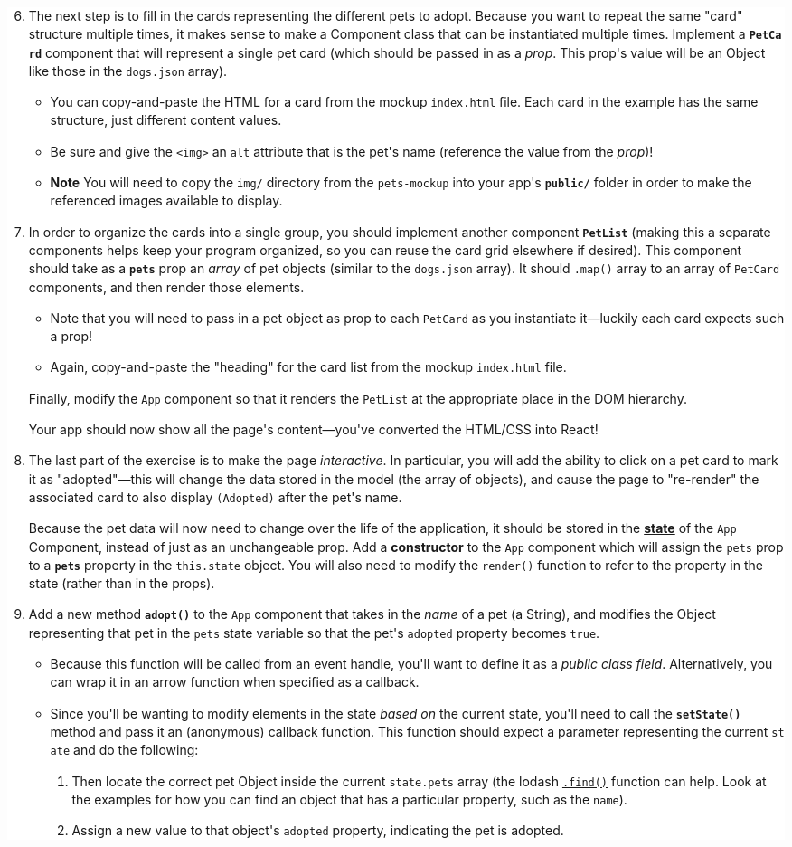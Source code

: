 6. The next step is to fill in the cards representing the different pets to adopt. Because you want to repeat the same "card" structure multiple times, it makes sense to make a Component class that can be instantiated multiple times. Implement a **`PetCard`** component that will represent a single pet card (which should be passed in as a _prop_. This prop's value will be an Object like those in the `dogs.json` array).

    - You can copy-and-paste the HTML for a card from the mockup `index.html` file. Each card in the example has the same structure, just different content values.

    - Be sure and give the `<img>` an `alt` attribute that is the pet's name (reference the value from the _prop_)!

    - **Note** You will need to copy the `img/` directory from the `pets-mockup` into your app's **`public/`** folder in order to make the referenced images available to display.

7. In order to organize the cards into a single group, you should implement another component **`PetList`** (making this a separate components helps keep your program organized, so you can reuse the card grid elsewhere if desired). This component should take as a **`pets`** prop an _array_ of pet objects (similar to the `dogs.json` array). It should `.map()` array to an array of `PetCard` components, and then render those elements. 

    - Note that you will need to pass in a pet object as prop to each `PetCard` as you instantiate it&mdash;luckily each card expects such a prop!

    - Again, copy-and-paste the "heading" for the card list from the mockup `index.html` file.

    Finally, modify the `App` component so that it renders the `PetList` at the appropriate place in the DOM hierarchy.

    Your app should now show all the page's content&mdash;you've converted the HTML/CSS into React!


8. The last part of the exercise is to make the page _interactive_. In particular, you will add the ability to click on a pet card to mark it as "adopted"&mdash;this will change the data stored in the model (the array of objects), and cause the page to "re-render" the associated card to also display `(Adopted)` after the pet's name.

    Because the pet data will now need to change over the life of the application, it should be stored in the [**state**](https://reactjs.org/docs/state-and-lifecycle.html) of the `App` Component, instead of just as an unchangeable prop. Add a **constructor** to the `App` component which will assign the `pets` prop to a **`pets`** property in the `this.state` object. You will also need to modify the `render()` function to refer to the property in the state (rather than in the props).

9. Add a new method **`adopt()`** to the `App` component that takes in the _name_ of a pet (a String), and modifies the Object representing that pet in the `pets` state variable so that the pet's `adopted` property becomes `true`.

    - Because this function will be called from an event handle, you'll want to define it as a _public class field_. Alternatively, you can wrap it in an arrow function when specified as a callback.

    - Since you'll be wanting to modify elements in the state _based on_ the current state, you'll need to call the **`setState()`** method and pass it an (anonymous) callback function. This function should expect a parameter representing the current `state` and do the following:
    
        1. Then locate the correct pet Object inside the current `state.pets` array (the lodash [`.find()`](https://lodash.com/docs/4.17.10#find) function can help. Look at the examples for how you can find an object that has a particular property, such as the `name`).

        2. Assign a new value to that object's `adopted` property, indicating the pet is adopted.
